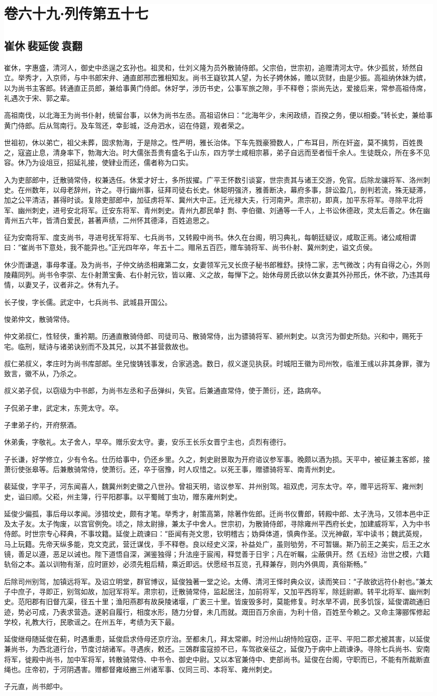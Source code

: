 # 卷六十九·列传第五十七

## 崔休 裴延俊 袁翻

崔休，字惠盛，清河人，御史中丞逞之玄孙也。祖灵和，仕刘义隆为员外散骑侍郎。父宗伯，世宗初，追赠清河太守。休少孤贫，矫然自立。举秀才，入京师，与中书郎宋弁、通直郎邢峦雅相知友。尚书王嶷钦其人望，为长子娉休姊，赡以货财，由是少振。高祖纳休妹为嫔，以为尚书主客郎。转通直正员郎，兼给事黄门侍郎。休好学，涉历书史，公事军旅之隙，手不释卷；崇尚先达，爱接后来，常参高祖侍席，礼遇次于宋、郭之辈。

高祖南伐，以北海王为尚书仆射，统留台事，以休为尚书左丞。高祖诏休曰：“北海年少，未闲政绩，百揆之务，便以相委。”转长史，兼给事黄门侍郎。后从驾南行。及车驾还，幸彭城，泛舟泗水，诏在侍筵，观者荣之。

世祖初，休以弟亡，祖父未葬，固求勃海，于是除之。性严明，雅长治体。下车先戮豪猾数人，广布耳目，所在奸盗，莫不擒剪，百姓畏之，寇盗止息，清身率下，勃海大治。时大儒张吾贵有盛名于山东，四方学士咸相宗慕，弟子自远而至者恒千余人。生徒既众，所在多不见容。休乃为设俎豆，招延礼接，使肄业而还，儒者称为口实。

入为吏部郎中，迁散骑常侍，权兼选任。休爱才好士，多所拔擢。广平王怀数引谈宴，世宗责其与诸王交游，免官。后除龙骧将军、洛州刺史。在州数年，以母老辞州，许之。寻行幽州事，征拜司徒右长史。休聪明强济，雅善断决，幕府多事，辞讼盈几，剖判若流，殊无疑滞，加之公平清洁，甚得时谈。复除吏部郎中，加征虏将军、冀州大中正。迁光禄大夫，行河南尹。肃宗初，即真，加平东将军。寻除平北将军、幽州刺史，进号安北将军。迁安东将军、青州刺史。青州九郡民单扌剽、李伯徽、刘通等一千人，上书讼休德政，灵太后善之。休在幽青州五六年，皆清白爱民，甚著声绩，二州怀其德泽，百姓追思之。

征为安南将军、度支尚书，寻进号抚军将军、七兵尚书，又转殿中尚书。休久在台阁，明习典礼，每朝廷疑议，咸取正焉。诸公咸相谓曰：“崔尚书下意处，我不能异也。”正光四年卒，年五十二。赗帛五百匹，赠车骑将军、尚书仆射、冀州刺史，谥文贞侯。

休少而谦退，事母孝谨。及为尚书，子仲文纳丞相雍第二女，女妻领军元叉长庶子秘书郎稚舒。挟恃二家，志气微改；内有自得之心，外则陵藉同列。尚书令李崇、左仆射萧宝夤、右仆射元钦，皆以雍、义之故，每惮下之。始休母房氏欲以休女妻其外孙邢氏，休不欲，乃违其母情，以妻叉子，议者非之。休有九子。

长子悛，字长儒。武定中，七兵尚书、武城县开国公。

悛弟仲文，散骑常侍。

仲文弟叔仁，性轻侠，重衿期。历通直散骑侍郎、司徒司马、散骑常侍，出为骠骑将军、颍州刺史。以贪污为御史所劾。兴和中，赐死于宅。临刑，赋诗与诸弟诀别而不及其兄，以其不甚营救故也。

叔仁弟叔义，孝庄时为尚书库部郎。坐兄悛铸钱事发，合家逃逸。数日，叔义遂见执获。时城阳王徽为司州牧，临淮王彧以非其身罪，骤为致言，徽不从，乃杀之。

叔义弟子侃，以窃级为中书郎，为尚书左丞和子岳弹纠，失官。后兼通直常侍，使于萧衍，还，路病卒。

子侃弟子聿，武定末，东莞太守。卒。

子聿弟子约，开府祭酒。

休弟夤，字敬礼。太子舍人，早卒。赠乐安太守。妻，安乐王长乐女晋宁主也，贞烈有德行。

子长谦，好学修立，少有令名。仕历给事中，仍还乡里。久之，刺史尉景取为开府谘议参军事。晚颇以酒为损。天平中，被征兼主客郎，接萧衍使张皋等。后兼散骑常侍，使萧衍。还，卒于宿豫，时人叹惜之。以死王事，赠骠骑将军、南青州刺史。

裴延俊，字平子，河东闻喜人，魏冀州刺史徽之八世孙。曾祖天明，谘议参军、并州别驾。祖双虎，河东太守。卒，赠平远将军、雍州刺史，谥曰顺。父崧，州主簿，行平阳郡事。以平蜀贼丁虫功，赠东雍州刺史。

延俊少偏孤，事后母以孝闻。涉猎坟史，颇有才笔。举秀才，射策高第，除著作佐郎。迁尚书仪曹郎，转殿中郎、太子洗马，又领本邑中正及太子友。太子恂废，以宫官例免。顷之，除太尉掾，兼太子中舍人。世宗初，为散骑侍郎，寻除雍州平西府长史，加建威将军，入为中书侍郎。时世宗专心释典，不事坟籍。延俊上疏谏曰：“臣闻有尧文思，钦明稽古；妫舜体道，慎典作圣。汉光神叡，军中读书；魏武英规，马上玩籍。先帝天纵多能，克文克武，营迁谋伐，手不释卷。良以经史义深，补益处广，虽则劬劳，不可暂辍。斯乃前王之美实，后王之水镜，善足以遵，恶足以诫也。陛下道悟自深，渊鉴独得；升法座于宸闱，释觉善于日宇；凡在听瞩，尘蔽俱开。然《五经》治世之模，六籍轨俗之本。盖以训物有渐，应时匪妙，必须先粗后精，乘近即远。伏愿经书互览，孔释兼存，则内外俱周，真俗斯畅。”

后除司州别驾，加镇远将军。及诏立明堂，群官博议，延俊独著一堂之论。太傅、清河王怿时典众议，读而笑曰：“子故欲远符仆射也。”兼太子中庶子，寻即正，别驾如故，加冠军将军。肃宗初，迁散骑常侍，监起居注，加前将军，又加平西将军，除廷尉卿。转平北将军、幽州刺史。范阳郡有旧督亢渠，径五十里；渔阳燕郡有故戾陵诸堰，广袤三十里。皆废毁多时，莫能修复。时水旱不调，民多饥馁，延俊谓疏通旧迹，势必可成，乃表求营造。遂躬自履行，相度水形，随力分督，未几而就。溉田百万余亩，为利十倍，百姓至今赖之。又命主簿郦恽修起学校，礼教大行，民歌谣之。在州五年，考绩为天下最。

延俊继母随延俊在蓟，时遇重患，延俊启求侍母还京疗治。至都未几，拜太常卿。时汾州山胡恃险寇窃，正平、平阳二郡尤被其害，以延俊兼尚书，为西北道行台，节度讨胡诸军。寻遇疾，敕还。三鵶群蛮寇掠不已，车驾欲亲征之，延俊乃于病中上疏谏诤。寻除七兵尚书、安南将军，徙殿中尚书，加中军将军，转散骑常侍、中书令、御史中尉。又以本官兼侍中、吏部尚书。延俊在台阁，守职而已，不能有所裁断直绳也。庄帝初，于河阴遇害。赠都督雍岐豳三州诸军事、仪同三司、本将军、雍州刺史。

子元直，尚书郎中。
